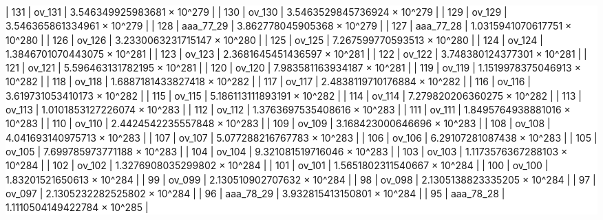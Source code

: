 | 131 | ov_131 | 3.546349925983681 × 10^279 |
| 130 | ov_130 | 3.5463529845736924 × 10^279 |
| 129 | ov_129 | 3.546365861334961 × 10^279 |
| 128 | aaa_77_29 | 3.862778045905368 × 10^279 |
| 127 | aaa_77_28 | 1.0315941070617751 × 10^280 |
| 126 | ov_126 | 3.2330063231715147 × 10^280 |
| 125 | ov_125 | 7.267599770593513 × 10^280 |
| 124 | ov_124 | 1.3846701070443075 × 10^281 |
| 123 | ov_123 | 2.3681645451436597 × 10^281 |
| 122 | ov_122 | 3.748380124377301 × 10^281 |
| 121 | ov_121 | 5.596463131782195 × 10^281 |
| 120 | ov_120 | 7.983581163934187 × 10^281 |
| 119 | ov_119 | 1.1519978375046913 × 10^282 |
| 118 | ov_118 | 1.6887181433827418 × 10^282 |
| 117 | ov_117 | 2.4838119710176884 × 10^282 |
| 116 | ov_116 | 3.619731053410173 × 10^282 |
| 115 | ov_115 | 5.186113111893191 × 10^282 |
| 114 | ov_114 | 7.279820206360275 × 10^282 |
| 113 | ov_113 | 1.0101853127226074 × 10^283 |
| 112 | ov_112 | 1.3763697535408616 × 10^283 |
| 111 | ov_111 | 1.8495764938881016 × 10^283 |
| 110 | ov_110 | 2.4424542235557848 × 10^283 |
| 109 | ov_109 | 3.168423000646696 × 10^283 |
| 108 | ov_108 | 4.041693140975713 × 10^283 |
| 107 | ov_107 | 5.077288216767783 × 10^283 |
| 106 | ov_106 | 6.29107281087438 × 10^283 |
| 105 | ov_105 | 7.699785973771188 × 10^283 |
| 104 | ov_104 | 9.321081519716046 × 10^283 |
| 103 | ov_103 | 1.1173576367288103 × 10^284 |
| 102 | ov_102 | 1.3276908035299802 × 10^284 |
| 101 | ov_101 | 1.5651802311540667 × 10^284 |
| 100 | ov_100 | 1.83201521650613 × 10^284 |
| 99 | ov_099 | 2.130510902707632 × 10^284 |
| 98 | ov_098 | 2.1305138823335205 × 10^284 |
| 97 | ov_097 | 2.1305232282525802 × 10^284 |
| 96 | aaa_78_29 | 3.932815413150801 × 10^284 |
| 95 | aaa_78_28 | 1.1110504149422784 × 10^285 |